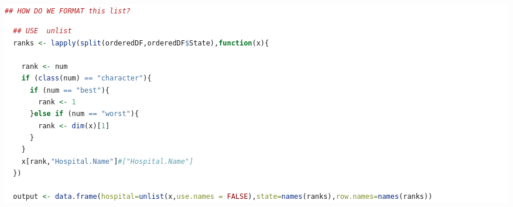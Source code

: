 ```R
## HOW DO WE FORMAT this list?
```

```R
  ## USE  unlist
  ranks <- lapply(split(orderedDF,orderedDF$State),function(x){
    
    rank <- num  
    if (class(num) == "character"){
      if (num == "best"){
        rank <- 1
      }else if (num == "worst"){
        rank <- dim(x)[1]
      }
    }
    x[rank,"Hospital.Name"]#["Hospital.Name"]
  })
  
  output <- data.frame(hospital=unlist(x,use.names = FALSE),state=names(ranks),row.names=names(ranks))
```